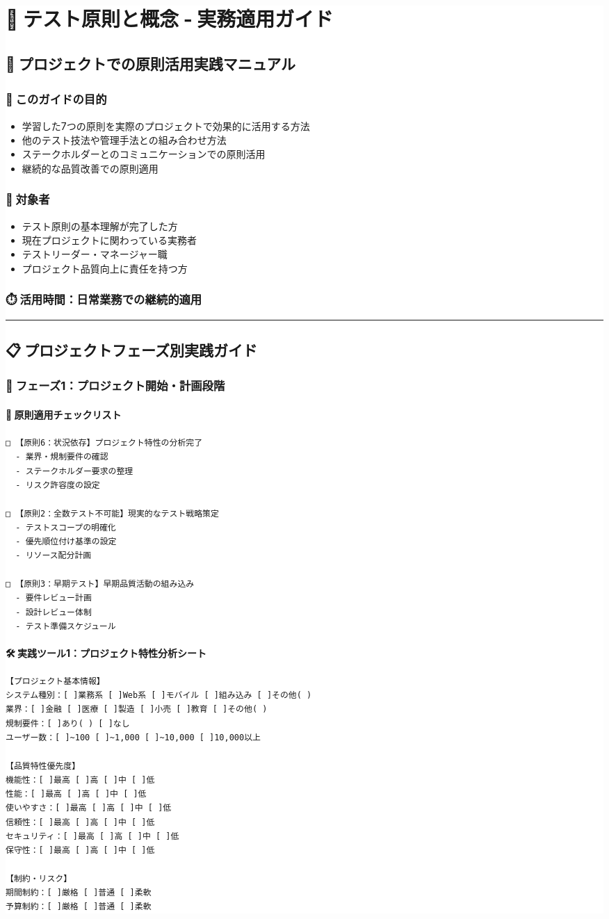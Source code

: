 # 🎯 テスト原則と概念 - 実務適用ガイド

## 🚀 プロジェクトでの原則活用実践マニュアル

### 🎯 このガイドの目的
- 学習した7つの原則を実際のプロジェクトで効果的に活用する方法
- 他のテスト技法や管理手法との組み合わせ方法
- ステークホルダーとのコミュニケーションでの原則活用
- 継続的な品質改善での原則適用

### 💼 対象者
- テスト原則の基本理解が完了した方
- 現在プロジェクトに関わっている実務者
- テストリーダー・マネージャー職
- プロジェクト品質向上に責任を持つ方

### ⏱️ 活用時間：日常業務での継続的適用

---

## 📋 **プロジェクトフェーズ別実践ガイド**

### 🎯 **フェーズ1：プロジェクト開始・計画段階**

#### 📝 原則適用チェックリスト
```
□ 【原則6：状況依存】プロジェクト特性の分析完了
  - 業界・規制要件の確認
  - ステークホルダー要求の整理
  - リスク許容度の設定

□ 【原則2：全数テスト不可能】現実的なテスト戦略策定
  - テストスコープの明確化
  - 優先順位付け基準の設定
  - リソース配分計画

□ 【原則3：早期テスト】早期品質活動の組み込み
  - 要件レビュー計画
  - 設計レビュー体制
  - テスト準備スケジュール
```

#### 🛠️ 実践ツール1：プロジェクト特性分析シート
```
【プロジェクト基本情報】
システム種別：[ ]業務系 [ ]Web系 [ ]モバイル [ ]組み込み [ ]その他( )
業界：[ ]金融 [ ]医療 [ ]製造 [ ]小売 [ ]教育 [ ]その他( )
規制要件：[ ]あり( ) [ ]なし
ユーザー数：[ ]~100 [ ]~1,000 [ ]~10,000 [ ]10,000以上

【品質特性優先度】
機能性：[ ]最高 [ ]高 [ ]中 [ ]低
性能：[ ]最高 [ ]高 [ ]中 [ ]低
使いやすさ：[ ]最高 [ ]高 [ ]中 [ ]低
信頼性：[ ]最高 [ ]高 [ ]中 [ ]低
セキュリティ：[ ]最高 [ ]高 [ ]中 [ ]低
保守性：[ ]最高 [ ]高 [ ]中 [ ]低

【制約・リスク】
期間制約：[ ]厳格 [ ]普通 [ ]柔軟
予算制約：[ ]厳格 [ ]普通 [ ]柔軟
```
